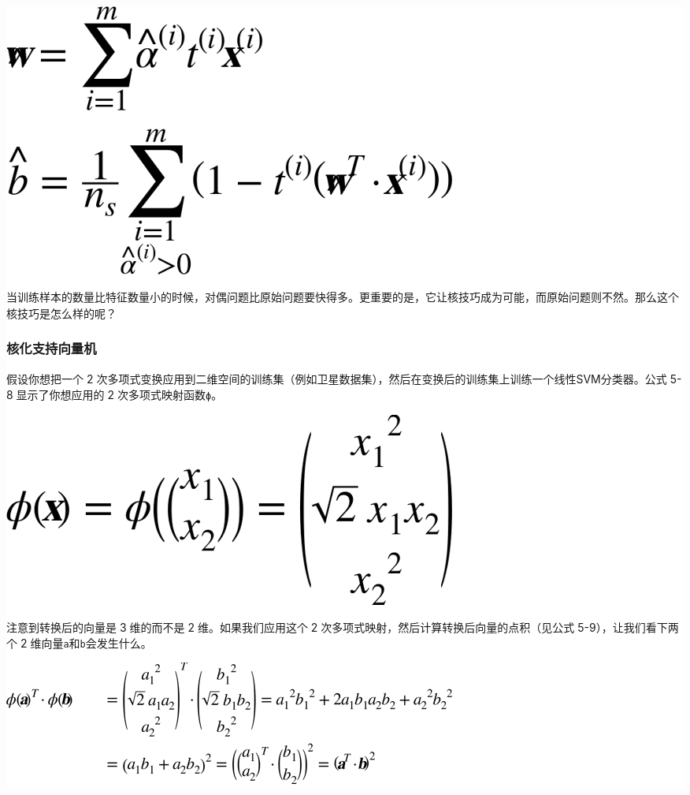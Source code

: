 ![](../images/chapter_5/eq-5-7.gif)

当训练样本的数量比特征数量小的时候，对偶问题比原始问题要快得多。更重要的是，它让核技巧成为可能，而原始问题则不然。那么这个核技巧是怎么样的呢？


### 核化支持向量机

假设你想把一个 2 次多项式变换应用到二维空间的训练集（例如卫星数据集），然后在变换后的训练集上训练一个线性SVM分类器。公式 5-8 显示了你想应用的 2 次多项式映射函数`ϕ`。 

![](../images/chapter_5/eq-5-8.gif)

注意到转换后的向量是 3 维的而不是 2 维。如果我们应用这个 2 次多项式映射，然后计算转换后向量的点积（见公式 5-9），让我们看下两个 2 维向量`a`和`b`会发生什么。

![](../images/chapter_5/eq-5-9.gif)
